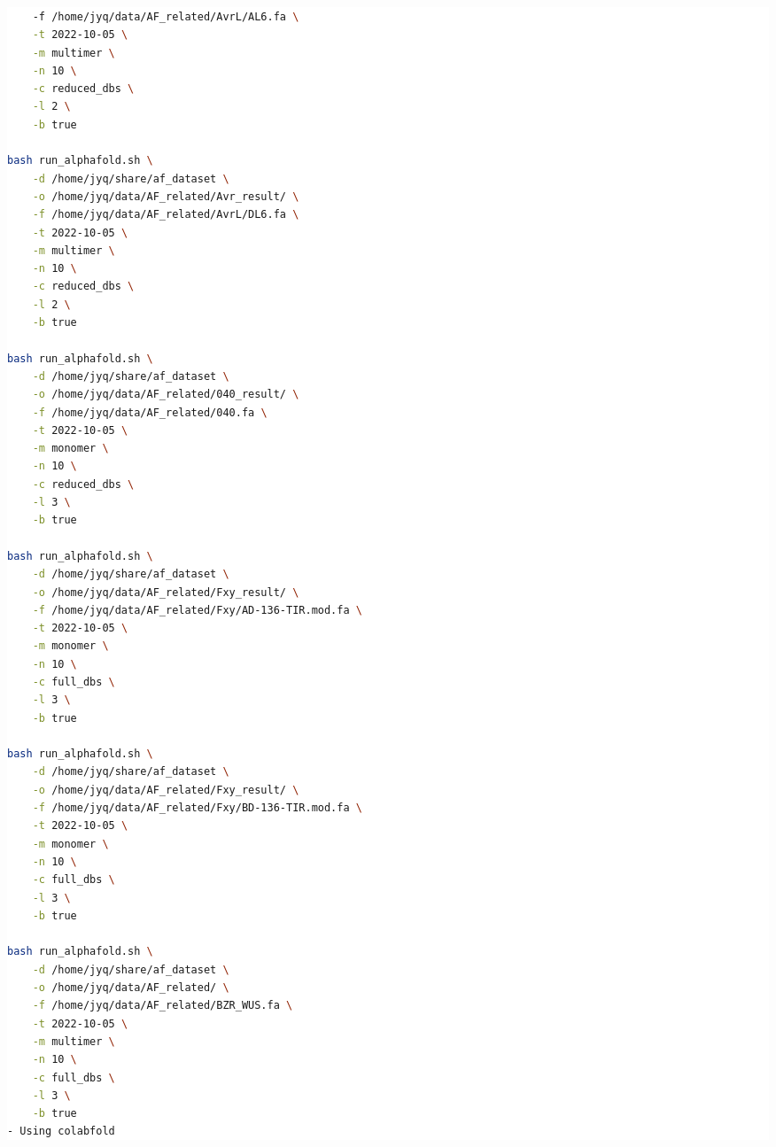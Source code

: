 ```bash
	-f /home/jyq/data/AF_related/AvrL/AL6.fa \
	-t 2022-10-05 \
	-m multimer \
	-n 10 \
	-c reduced_dbs \
	-l 2 \
	-b true

bash run_alphafold.sh \
	-d /home/jyq/share/af_dataset \
	-o /home/jyq/data/AF_related/Avr_result/ \
	-f /home/jyq/data/AF_related/AvrL/DL6.fa \
	-t 2022-10-05 \
	-m multimer \
	-n 10 \
	-c reduced_dbs \
	-l 2 \
	-b true

bash run_alphafold.sh \
	-d /home/jyq/share/af_dataset \
	-o /home/jyq/data/AF_related/040_result/ \
	-f /home/jyq/data/AF_related/040.fa \
	-t 2022-10-05 \
	-m monomer \
	-n 10 \
	-c reduced_dbs \
	-l 3 \
	-b true

bash run_alphafold.sh \
	-d /home/jyq/share/af_dataset \
	-o /home/jyq/data/AF_related/Fxy_result/ \
	-f /home/jyq/data/AF_related/Fxy/AD-136-TIR.mod.fa \
	-t 2022-10-05 \
	-m monomer \
	-n 10 \
	-c full_dbs \
	-l 3 \
	-b true

bash run_alphafold.sh \
	-d /home/jyq/share/af_dataset \
	-o /home/jyq/data/AF_related/Fxy_result/ \
	-f /home/jyq/data/AF_related/Fxy/BD-136-TIR.mod.fa \
	-t 2022-10-05 \
	-m monomer \
	-n 10 \
	-c full_dbs \
	-l 3 \
	-b true

bash run_alphafold.sh \
	-d /home/jyq/share/af_dataset \
	-o /home/jyq/data/AF_related/ \
	-f /home/jyq/data/AF_related/BZR_WUS.fa \
	-t 2022-10-05 \
	-m multimer \
	-n 10 \
	-c full_dbs \
	-l 3 \
	-b true
- Using colabfold
```